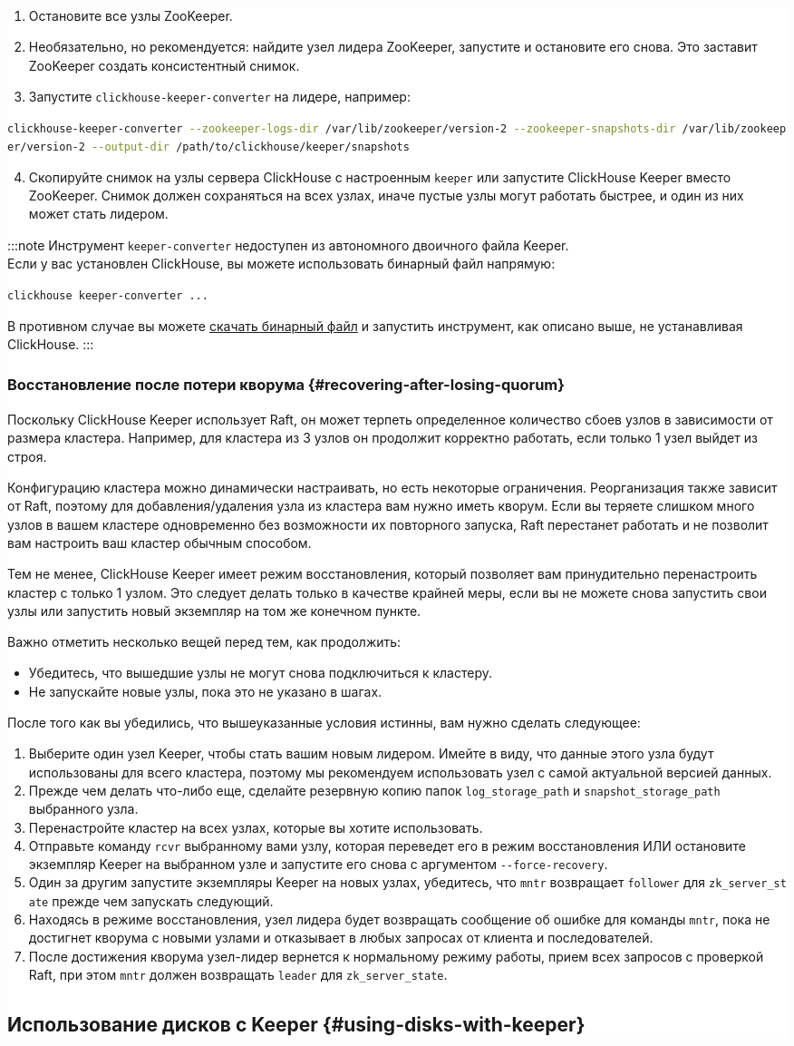 1. Остановите все узлы ZooKeeper.

2. Необязательно, но рекомендуется: найдите узел лидера ZooKeeper, запустите и остановите его снова. Это заставит ZooKeeper создать консистентный снимок.

3. Запустите `clickhouse-keeper-converter` на лидере, например:

```bash
clickhouse-keeper-converter --zookeeper-logs-dir /var/lib/zookeeper/version-2 --zookeeper-snapshots-dir /var/lib/zookeeper/version-2 --output-dir /path/to/clickhouse/keeper/snapshots
```

4. Скопируйте снимок на узлы сервера ClickHouse с настроенным `keeper` или запустите ClickHouse Keeper вместо ZooKeeper. Снимок должен сохраняться на всех узлах, иначе пустые узлы могут работать быстрее, и один из них может стать лидером.  

:::note
Инструмент `keeper-converter` недоступен из автономного двоичного файла Keeper.  
Если у вас установлен ClickHouse, вы можете использовать бинарный файл напрямую:

```bash
clickhouse keeper-converter ...
```

В противном случае вы можете [скачать бинарный файл](/getting-started/quick-start#download-the-binary) и запустить инструмент, как описано выше, не устанавливая ClickHouse.
:::
### Восстановление после потери кворума {#recovering-after-losing-quorum}

Поскольку ClickHouse Keeper использует Raft, он может терпеть определенное количество сбоев узлов в зависимости от размера кластера. Например, для кластера из 3 узлов он продолжит корректно работать, если только 1 узел выйдет из строя.

Конфигурацию кластера можно динамически настраивать, но есть некоторые ограничения. Реорганизация также зависит от Raft, поэтому для добавления/удаления узла из кластера вам нужно иметь кворум. Если вы теряете слишком много узлов в вашем кластере одновременно без возможности их повторного запуска, Raft перестанет работать и не позволит вам настроить ваш кластер обычным способом.

Тем не менее, ClickHouse Keeper имеет режим восстановления, который позволяет вам принудительно перенастроить кластер с только 1 узлом. Это следует делать только в качестве крайней меры, если вы не можете снова запустить свои узлы или запустить новый экземпляр на том же конечном пункте.

Важно отметить несколько вещей перед тем, как продолжить:
- Убедитесь, что вышедшие узлы не могут снова подключиться к кластеру.
- Не запускайте новые узлы, пока это не указано в шагах.

После того как вы убедились, что вышеуказанные условия истинны, вам нужно сделать следующее:
1. Выберите один узел Keeper, чтобы стать вашим новым лидером. Имейте в виду, что данные этого узла будут использованы для всего кластера, поэтому мы рекомендуем использовать узел с самой актуальной версией данных.
2. Прежде чем делать что-либо еще, сделайте резервную копию папок `log_storage_path` и `snapshot_storage_path` выбранного узла.
3. Перенастройте кластер на всех узлах, которые вы хотите использовать.
4. Отправьте команду `rcvr` выбранному вами узлу, которая переведет его в режим восстановления ИЛИ остановите экземпляр Keeper на выбранном узле и запустите его снова с аргументом `--force-recovery`.
5. Один за другим запустите экземпляры Keeper на новых узлах, убедитесь, что `mntr` возвращает `follower` для `zk_server_state` прежде чем запускать следующий.
6. Находясь в режиме восстановления, узел лидера будет возвращать сообщение об ошибке для команды `mntr`, пока не достигнет кворума с новыми узлами и отказывает в любых запросах от клиента и последователей.
7. После достижения кворума узел-лидер вернется к нормальному режиму работы, прием всех запросов с проверкой Raft, при этом `mntr` должен возвращать `leader` для `zk_server_state`.
## Использование дисков с Keeper {#using-disks-with-keeper}
